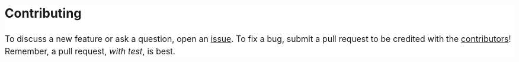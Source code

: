 
Contributing
--------------------

To discuss a new feature or ask a question, open an [issue](https://github.com/theLAZYmd/react-google-calendar/issues). To fix a bug, submit a pull request to be credited with the [contributors](https://github.com/theLAZYmd/react-google-calendar/graphs/contributors)! Remember, a pull request, *with test*, is best.